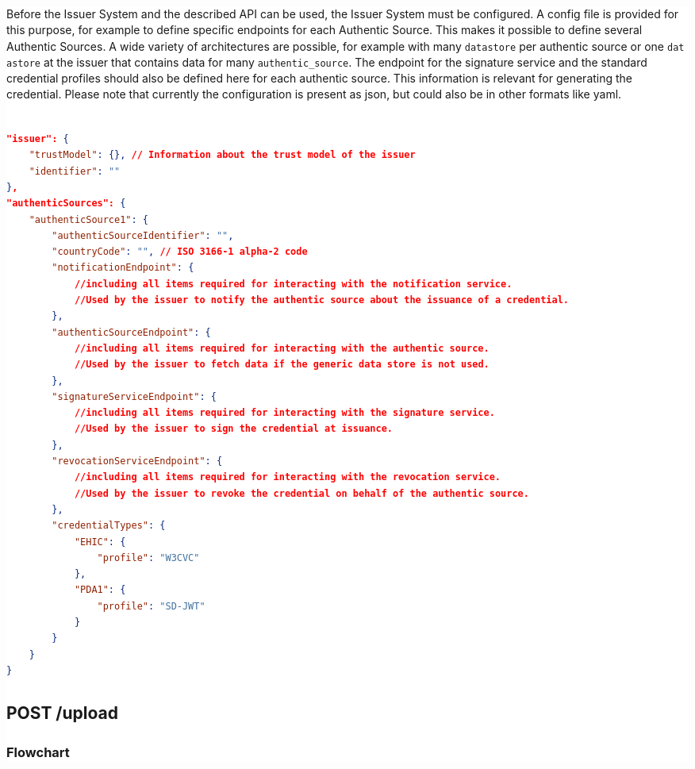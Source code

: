 Before the Issuer System and the described API can be used, the Issuer System must be configured. A config file is provided for this purpose, for example to define specific endpoints for each Authentic Source. This makes it possible to define several Authentic Sources. A wide variety of architectures are possible, for example with many `datastore` per authentic source or one `datastore` at the issuer that contains data for many `authentic_source`. The endpoint for the signature service and the standard credential profiles should also be defined here for each authentic source. This information is relevant for generating the credential.
Please note that currently the configuration is present as json, but could also be in other formats like yaml.

```json

"issuer": {
    "trustModel": {}, // Information about the trust model of the issuer
    "identifier": ""
},
"authenticSources": {
    "authenticSource1": {
        "authenticSourceIdentifier": "",
        "countryCode": "", // ISO 3166-1 alpha-2 code
        "notificationEndpoint": {
            //including all items required for interacting with the notification service.
            //Used by the issuer to notify the authentic source about the issuance of a credential.
        },
        "authenticSourceEndpoint": {
            //including all items required for interacting with the authentic source.
            //Used by the issuer to fetch data if the generic data store is not used.
        },
        "signatureServiceEndpoint": {
            //including all items required for interacting with the signature service.
            //Used by the issuer to sign the credential at issuance.
        },
        "revocationServiceEndpoint": {
            //including all items required for interacting with the revocation service.
            //Used by the issuer to revoke the credential on behalf of the authentic source.
        },
        "credentialTypes": {
            "EHIC": {
                "profile": "W3CVC"
            },
            "PDA1": {
                "profile": "SD-JWT"
            }
        }
    }
}

```

## POST /upload

### Flowchart
